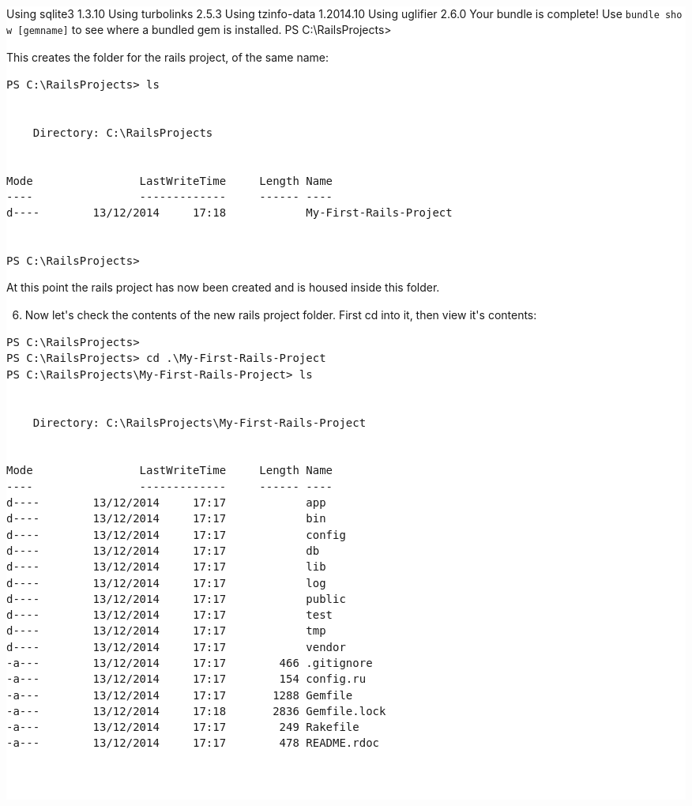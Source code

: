 Using sqlite3 1.3.10
Using turbolinks 2.5.3
Using tzinfo-data 1.2014.10
Using uglifier 2.6.0
Your bundle is complete!
Use `bundle show [gemname]` to see where a bundled gem is installed.
PS C:\RailsProjects>   
</pre>    


This creates the folder for the rails project, of the same name:

<pre>
PS C:\RailsProjects> ls


    Directory: C:\RailsProjects


Mode                LastWriteTime     Length Name
----                -------------     ------ ----
d----        13/12/2014     17:18            My-First-Rails-Project


PS C:\RailsProjects>
</pre>


At this point the rails project has now been created and is housed inside this folder. 
 

6. Now let's check the contents of the new rails project folder. First cd into it, then view it's contents:

<pre>
PS C:\RailsProjects>
PS C:\RailsProjects> cd .\My-First-Rails-Project
PS C:\RailsProjects\My-First-Rails-Project> ls


    Directory: C:\RailsProjects\My-First-Rails-Project


Mode                LastWriteTime     Length Name
----                -------------     ------ ----
d----        13/12/2014     17:17            app
d----        13/12/2014     17:17            bin
d----        13/12/2014     17:17            config
d----        13/12/2014     17:17            db
d----        13/12/2014     17:17            lib
d----        13/12/2014     17:17            log
d----        13/12/2014     17:17            public
d----        13/12/2014     17:17            test
d----        13/12/2014     17:17            tmp
d----        13/12/2014     17:17            vendor
-a---        13/12/2014     17:17        466 .gitignore
-a---        13/12/2014     17:17        154 config.ru
-a---        13/12/2014     17:17       1288 Gemfile
-a---        13/12/2014     17:18       2836 Gemfile.lock
-a---        13/12/2014     17:17        249 Rakefile
-a---        13/12/2014     17:17        478 README.rdoc
